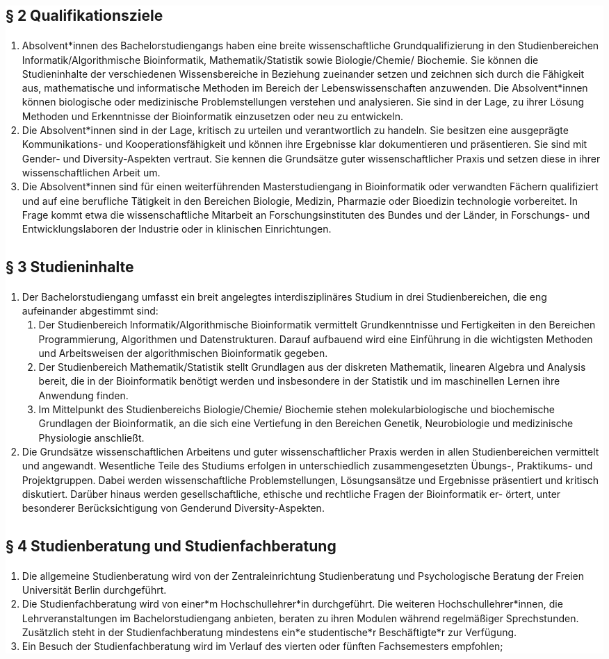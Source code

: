 ## § 2 Qualifikationsziele
1. Absolvent\*innen des Bachelorstudiengangs haben eine breite wissenschaftliche Grundqualifizierung in
    den Studienbereichen Informatik/Algorithmische Bioinformatik, Mathematik/Statistik sowie Biologie/Chemie/
    Biochemie. Sie können die Studieninhalte der verschiedenen Wissensbereiche in Beziehung zueinander setzen und zeichnen sich durch die Fähigkeit aus, mathematische und informatische Methoden im Bereich der
    Lebenswissenschaften anzuwenden. Die Absolvent\*innen können biologische oder medizinische Problemstellungen verstehen und analysieren. Sie sind in der Lage,
    zu ihrer Lösung Methoden und Erkenntnisse der Bioinformatik einzusetzen oder neu zu entwickeln.
2. Die Absolvent\*innen sind in der Lage, kritisch zu
    urteilen und verantwortlich zu handeln. Sie besitzen eine
    ausgeprägte Kommunikations- und Kooperationsfähigkeit und können ihre Ergebnisse klar dokumentieren und
    präsentieren. Sie sind mit Gender- und Diversity-Aspekten vertraut. Sie kennen die Grundsätze guter wissenschaftlicher Praxis und setzen diese in ihrer wissenschaftlichen Arbeit um.
3. Die Absolvent\*innen sind für einen weiterführenden Masterstudiengang in Bioinformatik oder verwandten Fächern qualifiziert und auf eine berufliche Tätigkeit
    in den Bereichen Biologie, Medizin, Pharmazie oder Bioedizin
    technologie vorbereitet. In Frage kommt etwa die wissenschaftliche Mitarbeit an Forschungsinstituten des
    Bundes und der Länder, in Forschungs- und Entwicklungslaboren der Industrie oder in klinischen Einrichtungen.

## § 3 Studieninhalte
1. Der Bachelorstudiengang umfasst ein breit angelegtes interdisziplinäres Studium in drei Studienbereichen, die eng aufeinander abgestimmt sind:
    1. Der Studienbereich Informatik/Algorithmische Bioinformatik vermittelt Grundkenntnisse und Fertigkeiten in den Bereichen Programmierung, Algorithmen
        und Datenstrukturen. Darauf aufbauend wird eine
        Einführung in die wichtigsten Methoden und Arbeitsweisen der algorithmischen Bioinformatik gegeben.
    2. Der Studienbereich Mathematik/Statistik stellt Grundlagen aus der diskreten Mathematik, linearen Algebra
        und Analysis bereit, die in der Bioinformatik benötigt
        werden und insbesondere in der Statistik und im maschinellen Lernen ihre Anwendung finden.
    3. Im Mittelpunkt des Studienbereichs Biologie/Chemie/
        Biochemie stehen molekularbiologische und biochemische Grundlagen der Bioinformatik, an die sich
        eine Vertiefung in den Bereichen Genetik, Neurobiologie und medizinische Physiologie anschließt.
2. Die Grundsätze wissenschaftlichen Arbeitens und
    guter wissenschaftlicher Praxis werden in allen Studienbereichen vermittelt und angewandt. Wesentliche Teile
    des Studiums erfolgen in unterschiedlich zusammengesetzten Übungs-, Praktikums- und Projektgruppen. Dabei werden wissenschaftliche Problemstellungen, Lösungsansätze und Ergebnisse präsentiert und kritisch
    diskutiert. Darüber hinaus werden gesellschaftliche,
    ethische und rechtliche Fragen der Bioinformatik er-
    örtert, unter besonderer Berücksichtigung von Genderund Diversity-Aspekten.

## § 4 Studienberatung und Studienfachberatung
1. Die allgemeine Studienberatung wird von der
    Zentraleinrichtung Studienberatung und Psychologische
    Beratung der Freien Universität Berlin durchgeführt.
2. Die Studienfachberatung wird von einer\*m Hochschullehrer\*in durchgeführt. Die weiteren Hochschullehrer\*innen, die Lehrveranstaltungen im Bachelorstudiengang anbieten, beraten zu ihren Modulen während
    regelmäßiger Sprechstunden. Zusätzlich steht in der
    Studienfachberatung mindestens ein\*e studentische\*r
    Beschäftigte\*r zur Verfügung.
3. Ein Besuch der Studienfachberatung wird im Verlauf des vierten oder fünften Fachsemesters empfohlen;